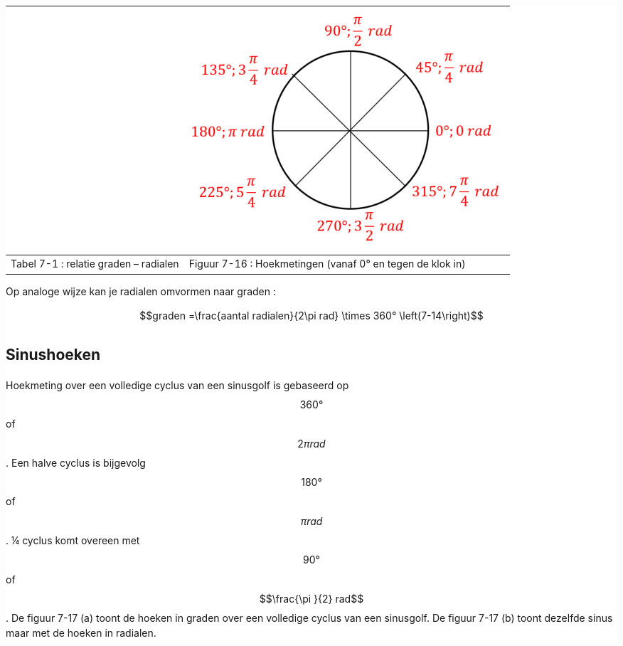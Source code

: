 |  | ![](../.gitbook/assets/afbeelding_11509.png) |
| :--- | :--- |
| Tabel 7-1 : relatie graden – radialen | Figuur 7-16 : Hoekmetingen \(vanaf 0° en tegen de klok in\) |

Op analoge wijze kan je radialen omvormen naar graden :

$$graden =\frac{aantal radialen}{2\pi rad} \times 360° \left(7-14\right)$$

## Sinushoeken <a id="sinushoeken"></a>

Hoekmeting over een volledige cyclus van een sinusgolf is gebaseerd op $$360°$$ of $$2\pi rad$$ . Een halve cyclus is bijgevolg $$180°$$ of $$\pi rad$$ . ¼ cyclus komt overeen met $$90°$$ of $$\frac{\pi }{2} rad$$ . De figuur 7-17 \(a\) toont de hoeken in graden over een volledige cyclus van een sinusgolf. De figuur 7-17 \(b\) toont dezelfde sinus maar met de hoeken in radialen.
